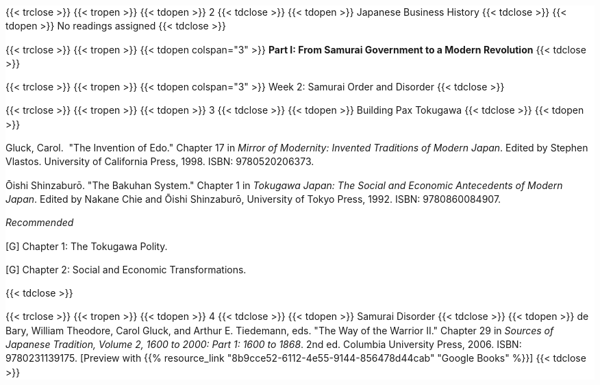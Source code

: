 {{< trclose >}}
{{< tropen >}}
{{< tdopen >}}
2
{{< tdclose >}}
{{< tdopen >}}
Japanese Business History
{{< tdclose >}}
{{< tdopen >}}
No readings assigned
{{< tdclose >}}

{{< trclose >}}
{{< tropen >}}
{{< tdopen colspan="3" >}}
**Part I: From Samurai Government to a Modern Revolution**
{{< tdclose >}}

{{< trclose >}}
{{< tropen >}}
{{< tdopen colspan="3" >}}
Week 2: Samurai Order and Disorder
{{< tdclose >}}

{{< trclose >}}
{{< tropen >}}
{{< tdopen >}}
3
{{< tdclose >}}
{{< tdopen >}}
Building Pax Tokugawa
{{< tdclose >}}
{{< tdopen >}}


Gluck, Carol.  "The Invention of Edo." Chapter 17 in _Mirror of Modernity: Invented Traditions of Modern Japan_. Edited by Stephen Vlastos. University of California Press, 1998. ISBN: 9780520206373.

Ōishi Shinzaburō. "The Bakuhan System." Chapter 1 in _Tokugawa Japan: The Social and Economic Antecedents of Modern Japan_. Edited by Nakane Chie and Ōishi Shinzaburō, University of Tokyo Press, 1992. ISBN: 9780860084907.

_Recommended_

\[G\] Chapter 1: The Tokugawa Polity.

\[G\] Chapter 2: Social and Economic Transformations.


{{< tdclose >}}

{{< trclose >}}
{{< tropen >}}
{{< tdopen >}}
4
{{< tdclose >}}
{{< tdopen >}}
Samurai Disorder
{{< tdclose >}}
{{< tdopen >}}
de Bary, William Theodore, Carol Gluck, and Arthur E. Tiedemann, eds. "The Way of the Warrior II." Chapter 29 in _Sources of Japanese Tradition, Volume 2, 1600 to 2000: Part 1: 1600 to 1868_. 2nd ed. Columbia University Press, 2006. ISBN: 9780231139175. \[Preview with {{% resource_link "8b9cce52-6112-4e55-9144-856478d44cab" "Google Books" %}}\]
{{< tdclose >}}
